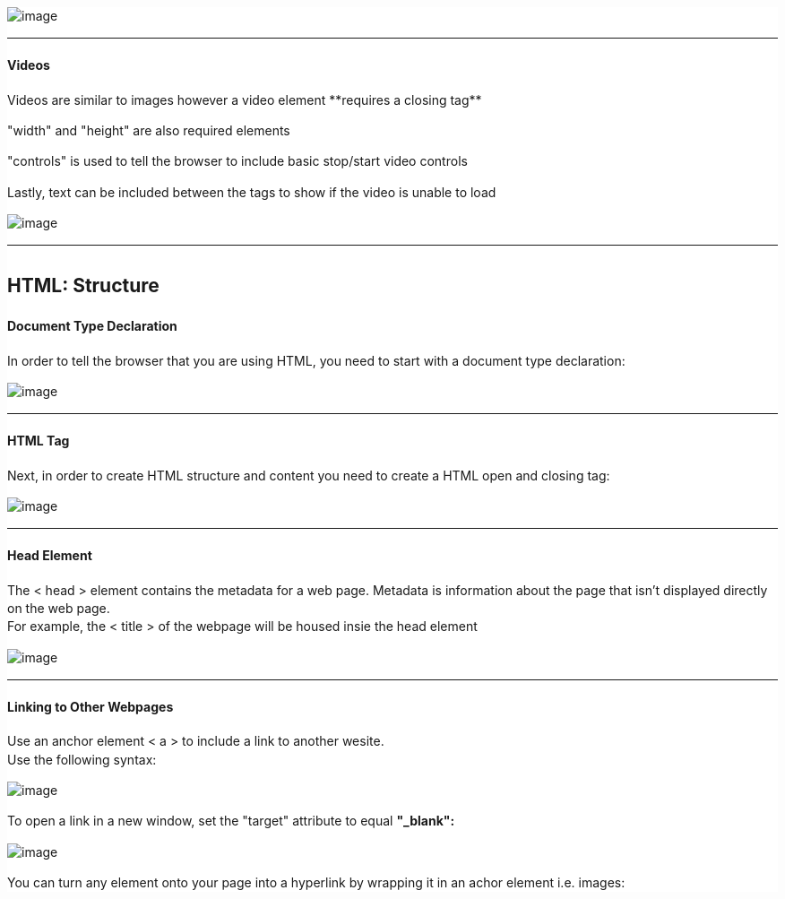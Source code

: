 ![image](https://user-images.githubusercontent.com/110134426/182188476-a2494274-49c4-48f9-8e05-542088ca286a.png)

***

#### Videos
<p>Videos are similar to images however a video element **requires a closing tag**
<p>"width" and "height" are also required elements
<p>"controls" is used to tell the browser to include basic stop/start video controls
<p>Lastly, text can be included between the tags to show if the video is unable to load

![image](https://user-images.githubusercontent.com/110134426/182188527-8fc89754-a2b4-4f8c-906e-f306db08480d.png)

***

## HTML: Structure
#### Document Type Declaration
<p>In order to tell the browser that you are using HTML, you need to start with a document type declaration:

![image](https://user-images.githubusercontent.com/110134426/182188573-1d4fe91e-f769-41ff-85b6-cad70650d0fd.png)
  
***

#### HTML Tag
Next, in order to create HTML structure and content you need to create a HTML open and closing tag:

![image](https://user-images.githubusercontent.com/110134426/182188606-7ef7acfa-e23b-44da-8afc-9d8e1d94499e.png)

***
  
#### Head Element
The < head > element contains the metadata for a web page. Metadata is information about the page that isn’t displayed directly on the web page.</br>
For example, the < title > of the webpage will be housed insie the head element
  
![image](https://user-images.githubusercontent.com/110134426/182189357-22c65689-40ca-472e-8640-4c68373a6069.png)

***
  
#### Linking to Other Webpages
  Use an anchor element < a > to include a link to another wesite.</br>
  Use the following syntax:
  
  ![image](https://user-images.githubusercontent.com/110134426/182190651-0213af0b-a57f-4cfc-a90d-e90f4bf9699c.png)
  
  To open a link in a new window, set the "target" attribute to equal <strong>"_blank":</strong>
  
  ![image](https://user-images.githubusercontent.com/110134426/182194227-ec028d22-2a40-4383-8e36-77b29d0518bd.png)

  You can turn any element onto your page into a hyperlink by wrapping it in an achor element i.e. images:
  